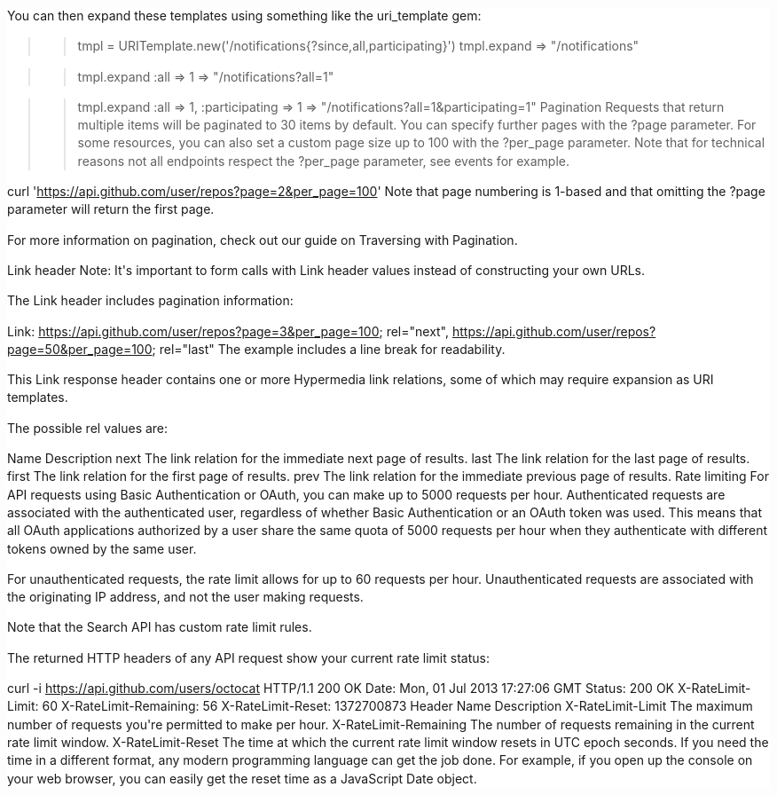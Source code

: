 You can then expand these templates using something like the uri_template gem:

>> tmpl = URITemplate.new('/notifications{?since,all,participating}')
>> tmpl.expand
=> "/notifications"

>> tmpl.expand :all => 1
=> "/notifications?all=1"

>> tmpl.expand :all => 1, :participating => 1
=> "/notifications?all=1&participating=1"
Pagination
Requests that return multiple items will be paginated to 30 items by default. You can specify further pages with the ?page parameter. For some resources, you can also set a custom page size up to 100 with the ?per_page parameter. Note that for technical reasons not all endpoints respect the ?per_page parameter, see events for example.

curl 'https://api.github.com/user/repos?page=2&per_page=100'
Note that page numbering is 1-based and that omitting the ?page parameter will return the first page.

For more information on pagination, check out our guide on Traversing with Pagination.

Link header
Note: It's important to form calls with Link header values instead of constructing your own URLs.

The Link header includes pagination information:

Link: <https://api.github.com/user/repos?page=3&per_page=100>; rel="next",
  <https://api.github.com/user/repos?page=50&per_page=100>; rel="last"
The example includes a line break for readability.

This Link response header contains one or more Hypermedia link relations, some of which may require expansion as URI templates.

The possible rel values are:

Name	Description
next	The link relation for the immediate next page of results.
last	The link relation for the last page of results.
first	The link relation for the first page of results.
prev	The link relation for the immediate previous page of results.
Rate limiting
For API requests using Basic Authentication or OAuth, you can make up to 5000 requests per hour. Authenticated requests are associated with the authenticated user, regardless of whether Basic Authentication or an OAuth token was used. This means that all OAuth applications authorized by a user share the same quota of 5000 requests per hour when they authenticate with different tokens owned by the same user.

For unauthenticated requests, the rate limit allows for up to 60 requests per hour. Unauthenticated requests are associated with the originating IP address, and not the user making requests.

Note that the Search API has custom rate limit rules.

The returned HTTP headers of any API request show your current rate limit status:

curl -i https://api.github.com/users/octocat
HTTP/1.1 200 OK
Date: Mon, 01 Jul 2013 17:27:06 GMT
Status: 200 OK
X-RateLimit-Limit: 60
X-RateLimit-Remaining: 56
X-RateLimit-Reset: 1372700873
Header Name	Description
X-RateLimit-Limit	The maximum number of requests you're permitted to make per hour.
X-RateLimit-Remaining	The number of requests remaining in the current rate limit window.
X-RateLimit-Reset	The time at which the current rate limit window resets in UTC epoch seconds.
If you need the time in a different format, any modern programming language can get the job done. For example, if you open up the console on your web browser, you can easily get the reset time as a JavaScript Date object.
